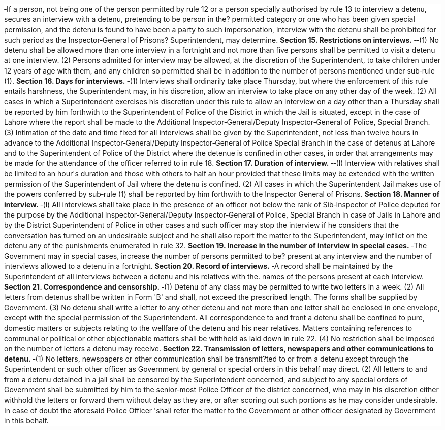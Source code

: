 ‑If a person, not being one of the person permitted by rule 12 or a person specially authorised by rule 13 to interview a detenu, secures an interview with a detenu, pretending to be person in the? permitted category or one who has been given special permission, and the detenu is found to have been a party to such impersonation, interview with the detenu shall be prohibited for such period as the Inspector‑General of Prisons? Superintendent, may determine.
**Section 15. Restrictions on interviews.**
‑‑(1) No detenu shall be allowed more than one interview in a fortnight and not more than five persons shall be permitted to visit a detenu at one interview.
    (2) Persons admitted for interview may be allowed, at the discretion of the Superintendent, to take children under 12 years of age with them, and any children so permitted shall be in addition to the number of persons mentioned under sub‑rule (1).
**Section 16. Days for interviews.**
‑(1) Interviews shall ordinarily take place Thursday, but where the enforcement of this rule entails harshness, the Superintendent may, in his discretion, allow an interview to take place on any other day of the week.
    (2) All cases in which a Superintendent exercises his discretion under this rule to allow an interview on a day other than a Thursday shall be reported by him forthwith to the Superintendent of Police of the District in which the Jail is situated, except in the case of Lahore where the report shall be made to the Additional Inspector‑General/Deputy Inspector‑General of Police, Special Branch.
    (3) Intimation of the date and time fixed for all interviews shall be given by the Superintendent, not less than twelve hours in advance to the Additional Inspector‑General/Deputy Inspector‑General of Police Special Branch in the case of detenus at Lahore and to the Superintendent of Police of the District where the detenue is confined in other cases, in order that arrangements may be made for the attendance of the officer referred to in rule 18.
**Section 17. Duration of interview.**
‑‑(I) Interview with relatives shall be limited to an hour's duration and those with others to half an hour provided that these limits may be extended with the written permission of the Superintendent of Jail where the detenu is confined.
    (2) All cases in which the Superintendent Jail makes use of the powers conferred by sub‑rule (1) shall be reported by him forthwith to the Inspector General of Prisons.
**Section 18. Manner of interview.**
‑(l) All interviews shall take place in the presence of an officer not below the rank of Sib‑Inspector of Police deputed for the purpose by the Additional Inspector‑General/Deputy Inspector‑General of Police, Special Branch in case of Jails in Lahore and by the District Superintendent of Police in other cases and such officer may stop the interview if he considers that the conversation has turned on an undesirable subject and he shall also report the matter to the Superintendent, may inflict on the detenu any of the punishments enumerated in rule 32.
**Section 19. Increase in the number of interview in special cases.**
‑The Government may in special cases, increase the number of persons permitted to be? present at any interview and the number of interviews allowed to a detenu in a fortnight.
**Section 20. Record of interviews.**
‑A record shall be maintained by the Superintendent of all interviews between a detenu and his relatives with the. names of the persons present at each interview.
**Section 21. Correspondence and censorship.**
‑(1) Detenu of any class may be permitted to write two letters in a week.
    (2) All letters from detenus shall be written in Form 'B' and shall, not exceed the prescribed length. The forms shall be supplied by Government.
    (3) No detenu shall write a letter to any other detenu and not more than one letter shall be enclosed in one envelope, except with the special permission of the Superintendent. All correspondence to and front a detenu shall be confined to pure, domestic matters or subjects relating to the wellfare of the detenu and his near relatives. Matters containing references to communal or political or other objectionable matters shall be withheld as laid down in rule 22.
    (4) No restriction shall be imposed on the number of letters a detenu may receive.
**Section 22. Transmission of letters, newspapers and other communications to detenu.**
‑(1) No letters, newspapers or other communication shall be transmit?ted to or from a detenu except through the Superintendent or such other officer as Government by general or special orders in this behalf may direct.
    (2) All letters to and from a detenu detained in a jail shall be censored by the Superintendent concerned, and subject to any special orders of Government shall be submitted by him to the senior‑most Police Officer of the district concerned, who may in his discretion either withhold the letters or forward them without delay as they are, or after scoring out such portions as he may consider undesirable. In case of doubt the aforesaid Police Officer 'shall refer the matter to the Government or other officer designated by Government in this behalf.